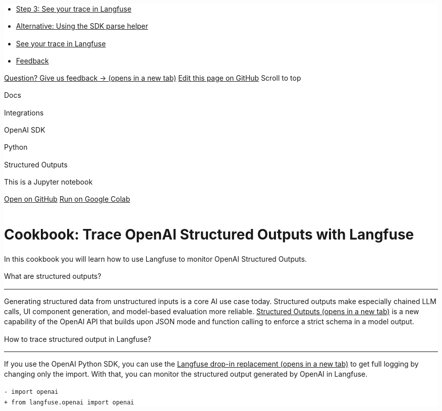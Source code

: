 *   [Step 3: See your trace in Langfuse](#step-3-see-your-trace-in-langfuse)
    
*   [Alternative: Using the SDK parse helper](#alternative-using-the-sdk-parse-helper)
    
*   [See your trace in Langfuse](#see-your-trace-in-langfuse)
    
*   [Feedback](#feedback)
    

[Question? Give us feedback → (opens in a new tab)](https://github.com/langfuse/langfuse-docs/issues/new?title=Feedback%20for%20%E2%80%9CObserve%20OpenAI%20Structured%20Outputs%20with%20Langfuse%E2%80%9D&labels=feedback)
[Edit this page on GitHub](https://github.com/langfuse/langfuse-docs/tree/main/pages/docs/integrations/openai/python/structured-outputs.md)
Scroll to top

Docs

Integrations

OpenAI SDK

Python

Structured Outputs

This is a Jupyter notebook

[Open on GitHub](https://github.com/langfuse/langfuse-docs/blob/main/cookbook/integration_openai_structured_output.ipynb)
[Run on Google Colab](https://colab.research.google.com/github/langfuse/langfuse-docs/blob/main/cookbook/integration_openai_structured_output.ipynb)

Cookbook: Trace OpenAI Structured Outputs with Langfuse
=======================================================

In this cookbook you will learn how to use Langfuse to monitor OpenAI Structured Outputs.

What are structured outputs?[](#what-are-structured-outputs)

-------------------------------------------------------------

Generating structured data from unstructured inputs is a core AI use case today. Structured outputs make especially chained LLM calls, UI component generation, and model-based evaluation more reliable. [Structured Outputs (opens in a new tab)](https://openai.com/index/introducing-structured-outputs-in-the-api/)
 is a new capability of the OpenAI API that builds upon JSON mode and function calling to enforce a strict schema in a model output.

How to trace structured output in Langfuse?[](#how-to-trace-structured-output-in-langfuse)

-------------------------------------------------------------------------------------------

If you use the OpenAI Python SDK, you can use the [Langfuse drop-in replacement (opens in a new tab)](https://langfuse.com/docs/integrations/openai/python/get-started)
 to get full logging by changing only the import. With that, you can monitor the structured output generated by OpenAI in Langfuse.

    - import openai
    + from langfuse.openai import openai
     